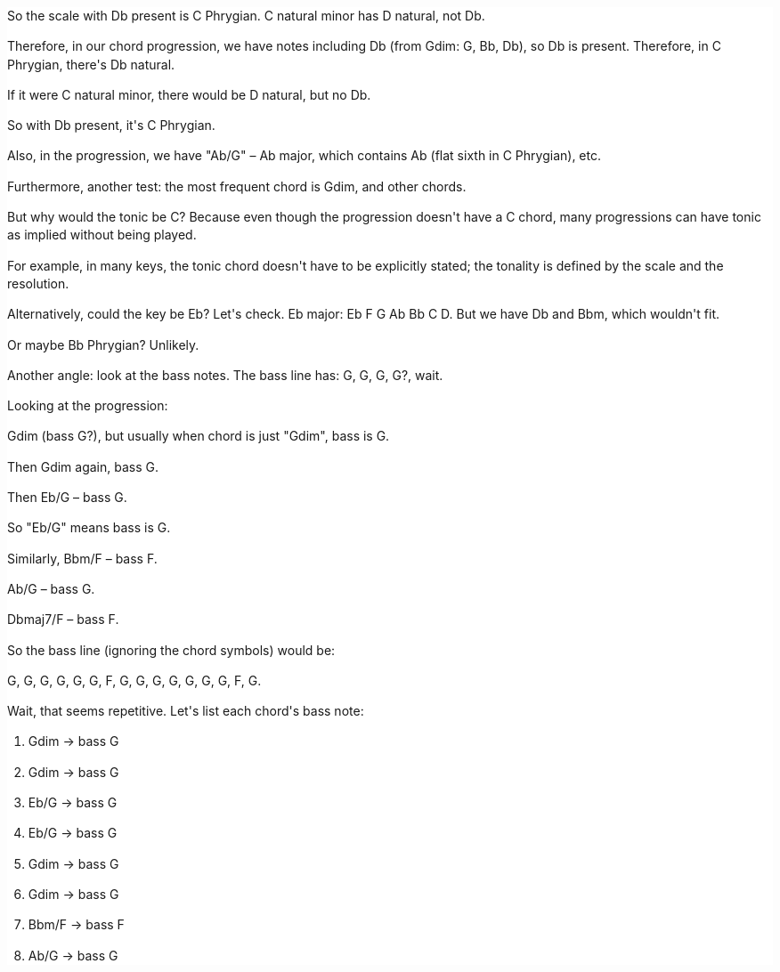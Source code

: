 So the scale with Db present is C Phrygian. C natural minor has D natural, not Db.

Therefore, in our chord progression, we have notes including Db (from Gdim: G, Bb, Db), so Db is present. Therefore, in C Phrygian, there's Db natural.

If it were C natural minor, there would be D natural, but no Db.

So with Db present, it's C Phrygian.

Also, in the progression, we have "Ab/G" – Ab major, which contains Ab (flat sixth in C Phrygian), etc.

Furthermore, another test: the most frequent chord is Gdim, and other chords.

But why would the tonic be C? Because even though the progression doesn't have a C chord, many progressions can have tonic as implied without being played.

For example, in many keys, the tonic chord doesn't have to be explicitly stated; the tonality is defined by the scale and the resolution.

Alternatively, could the key be Eb? Let's check. Eb major: Eb F G Ab Bb C D. But we have Db and Bbm, which wouldn't fit.

Or maybe Bb Phrygian? Unlikely.

Another angle: look at the bass notes. The bass line has: G, G, G, G?, wait.

Looking at the progression:

Gdim (bass G?), but usually when chord is just "Gdim", bass is G.

Then Gdim again, bass G.

Then Eb/G – bass G.

So "Eb/G" means bass is G.

Similarly, Bbm/F – bass F.

Ab/G – bass G.

Dbmaj7/F – bass F.

So the bass line (ignoring the chord symbols) would be:

G, G, G, G, G, G, F, G, G, G, G, G, G, G, F, G.

Wait, that seems repetitive. Let's list each chord's bass note:

1. Gdim → bass G

2. Gdim → bass G

3. Eb/G → bass G

4. Eb/G → bass G

5. Gdim → bass G

6. Gdim → bass G

7. Bbm/F → bass F

8. Ab/G → bass G
